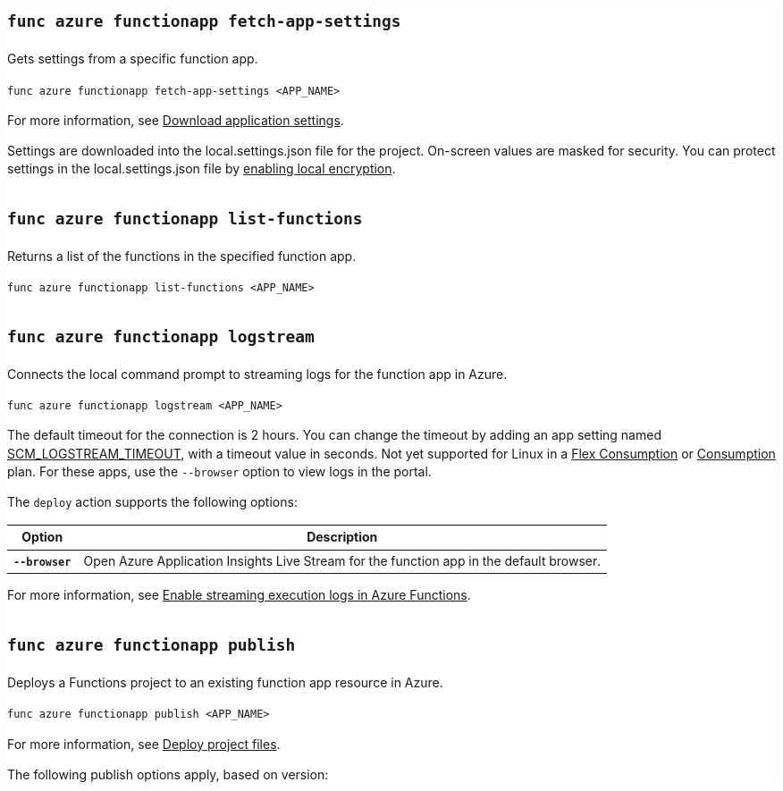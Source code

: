 
## `func azure functionapp fetch-app-settings`

Gets settings from a specific function app.

```command
func azure functionapp fetch-app-settings <APP_NAME> 
```

For more information, see [Download application settings](functions-run-local.md#download-application-settings).

Settings are downloaded into the local.settings.json file for the project. On-screen values are masked for security. You can protect settings in the local.settings.json file by [enabling local encryption](functions-run-local.md#encrypt-the-local-settings-file). 

## `func azure functionapp list-functions`

Returns a list of the functions in the specified function app.

```command
func azure functionapp list-functions <APP_NAME>
```
## `func azure functionapp logstream`

Connects the local command prompt to streaming logs for the function app in Azure.

```command
func azure functionapp logstream <APP_NAME>
```

The default timeout for the connection is 2 hours. You can change the timeout by adding an app setting named [SCM_LOGSTREAM_TIMEOUT](functions-app-settings.md#scm_logstream_timeout), with a timeout value in seconds. Not yet supported for Linux in a [Flex Consumption](flex-consumption-plan.md) or [Consumption](consumption-plan.md) plan. For these apps, use the `--browser` option to view logs in the portal.

The `deploy` action supports the following options:

| Option     | Description                            |
| ------------ | -------------------------------------- |
| **`--browser`** | Open Azure Application Insights Live Stream for the function app in the default browser. |

For more information, see [Enable streaming execution logs in Azure Functions](streaming-logs.md).

## `func azure functionapp publish`

Deploys a Functions project to an existing function app resource in Azure. 

```command
func azure functionapp publish <APP_NAME>
```

For more information, see [Deploy project files](functions-run-local.md#project-file-deployment).

The following publish options apply, based on version:
